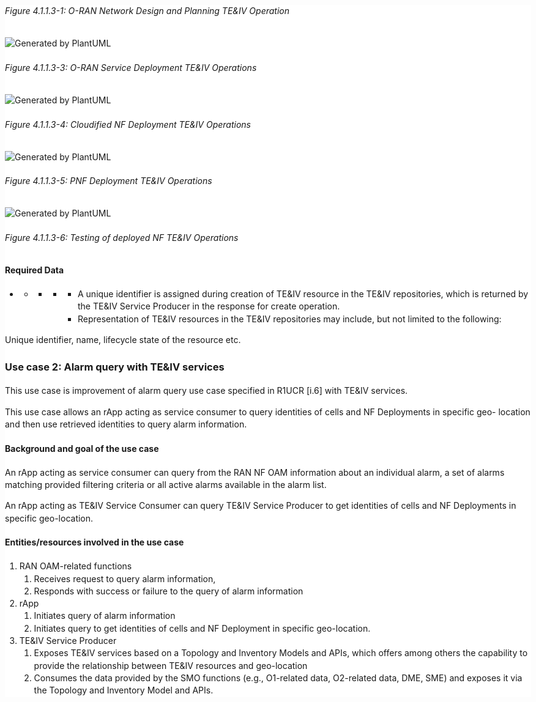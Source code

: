 ###### Figure 4.1.1.3-1: O-RAN Network Design and Planning TE&IV Operation

![Generated by PlantUML]({{site.baseurl}}/assets/images/31ab51a78e55.png)

###### Figure 4.1.1.3-3: O-RAN Service Deployment TE&IV Operations

![Generated by PlantUML]({{site.baseurl}}/assets/images/11e34e961f92.png)

###### Figure 4.1.1.3-4: Cloudified NF Deployment TE&IV Operations

![Generated by PlantUML]({{site.baseurl}}/assets/images/7a1fb8d97a18.png)

###### Figure 4.1.1.3-5: PNF Deployment TE&IV Operations

![Generated by PlantUML]({{site.baseurl}}/assets/images/b0f9d7847611.png)

###### Figure 4.1.1.3-6: Testing of deployed NF TE&IV Operations

#### Required Data

* + - * + A unique identifier is assigned during creation of TE&IV resource in the TE&IV repositories, which is returned by the TE&IV Service Producer in the response for create operation.
        + Representation of TE&IV resources in the TE&IV repositories may include, but not limited to the following:

Unique identifier, name, lifecycle state of the resource etc.

### Use case 2: Alarm query with TE&IV services

This use case is improvement of alarm query use case specified in R1UCR [i.6] with TE&IV services.

This use case allows an rApp acting as service consumer to query identities of cells and NF Deployments in specific geo- location and then use retrieved identities to query alarm information.

#### Background and goal of the use case

An rApp acting as service consumer can query from the RAN NF OAM information about an individual alarm, a set of alarms matching provided filtering criteria or all active alarms available in the alarm list.

An rApp acting as TE&IV Service Consumer can query TE&IV Service Producer to get identities of cells and NF Deployments in specific geo-location.

#### Entities/resources involved in the use case

1. RAN OAM-related functions
   1. Receives request to query alarm information,
   2. Responds with success or failure to the query of alarm information
2. rApp
   1. Initiates query of alarm information
   2. Initiates query to get identities of cells and NF Deployment in specific geo-location.
3. TE&IV Service Producer
   1. Exposes TE&IV services based on a Topology and Inventory Models and APIs, which offers among others the capability to provide the relationship between TE&IV resources and geo-location
   2. Consumes the data provided by the SMO functions (e.g., O1-related data, O2-related data, DME, SME) and exposes it via the Topology and Inventory Model and APIs.

